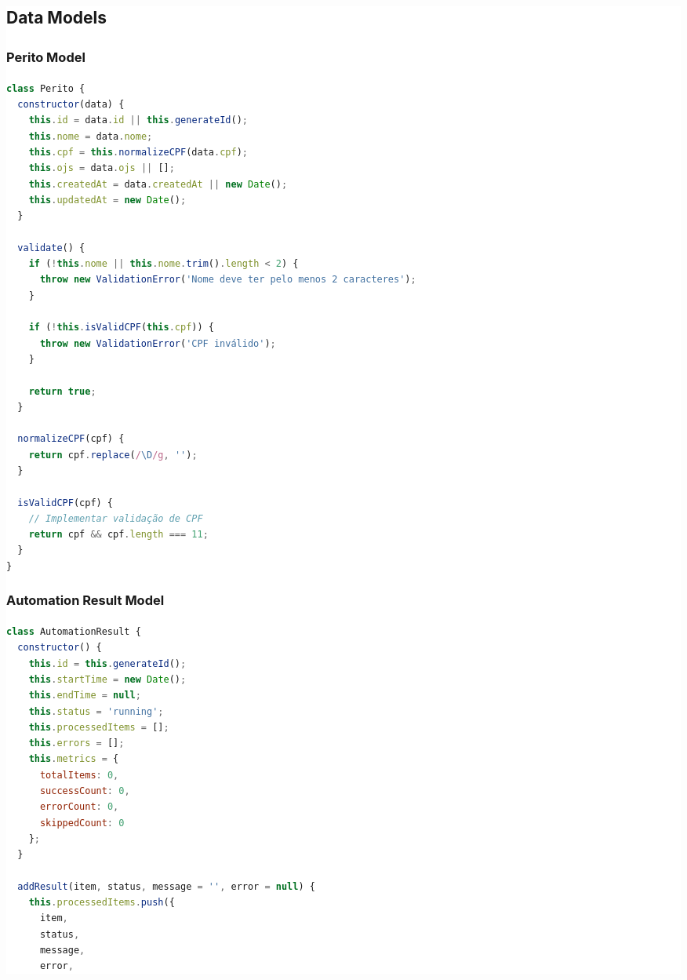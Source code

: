 ## Data Models

### Perito Model

```javascript
class Perito {
  constructor(data) {
    this.id = data.id || this.generateId();
    this.nome = data.nome;
    this.cpf = this.normalizeCPF(data.cpf);
    this.ojs = data.ojs || [];
    this.createdAt = data.createdAt || new Date();
    this.updatedAt = new Date();
  }

  validate() {
    if (!this.nome || this.nome.trim().length < 2) {
      throw new ValidationError('Nome deve ter pelo menos 2 caracteres');
    }
    
    if (!this.isValidCPF(this.cpf)) {
      throw new ValidationError('CPF inválido');
    }
    
    return true;
  }

  normalizeCPF(cpf) {
    return cpf.replace(/\D/g, '');
  }

  isValidCPF(cpf) {
    // Implementar validação de CPF
    return cpf && cpf.length === 11;
  }
}
```

### Automation Result Model

```javascript
class AutomationResult {
  constructor() {
    this.id = this.generateId();
    this.startTime = new Date();
    this.endTime = null;
    this.status = 'running';
    this.processedItems = [];
    this.errors = [];
    this.metrics = {
      totalItems: 0,
      successCount: 0,
      errorCount: 0,
      skippedCount: 0
    };
  }

  addResult(item, status, message = '', error = null) {
    this.processedItems.push({
      item,
      status,
      message,
      error,
```